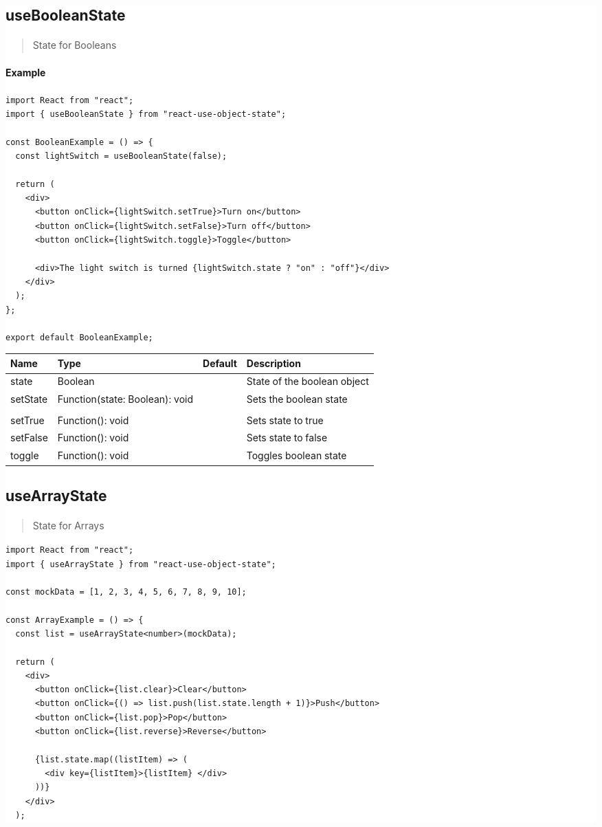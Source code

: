 ## useBooleanState

> State for Booleans

#### Example

```tsx
import React from "react";
import { useBooleanState } from "react-use-object-state";

const BooleanExample = () => {
  const lightSwitch = useBooleanState(false);

  return (
    <div>
      <button onClick={lightSwitch.setTrue}>Turn on</button>
      <button onClick={lightSwitch.setFalse}>Turn off</button>
      <button onClick={lightSwitch.toggle}>Toggle</button>

      <div>The light switch is turned {lightSwitch.state ? "on" : "off"}</div>
    </div>
  );
};

export default BooleanExample;
```

| Name     | Type                           | Default | Description                 |
| :------- | :----------------------------- | :------ | :-------------------------- |
| state    | Boolean                        |         | State of the boolean object |
| setState | Function(state: Boolean): void |         | Sets the boolean state      |
|          |                                |         |                             |
| setTrue  | Function(): void               |         | Sets state to true          |
| setFalse | Function(): void               |         | Sets state to false         |
| toggle   | Function(): void               |         | Toggles boolean state       |

## useArrayState

> State for Arrays

```tsx
import React from "react";
import { useArrayState } from "react-use-object-state";

const mockData = [1, 2, 3, 4, 5, 6, 7, 8, 9, 10];

const ArrayExample = () => {
  const list = useArrayState<number>(mockData);

  return (
    <div>
      <button onClick={list.clear}>Clear</button>
      <button onClick={() => list.push(list.state.length + 1)}>Push</button>
      <button onClick={list.pop}>Pop</button>
      <button onClick={list.reverse}>Reverse</button>

      {list.state.map((listItem) => (
        <div key={listItem}>{listItem} </div>
      ))}
    </div>
  );
```